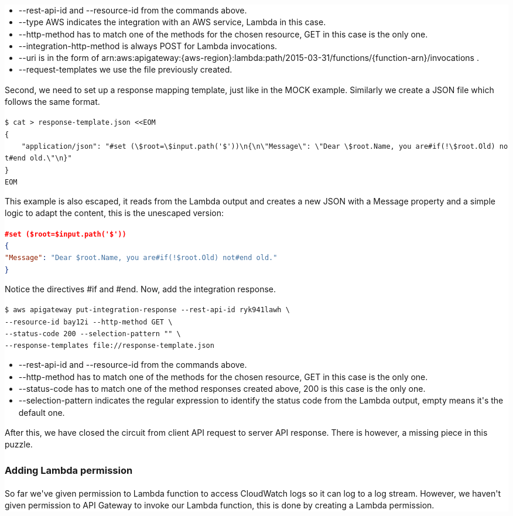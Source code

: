 * --rest-api-id and --resource-id from the commands above.
* --type AWS indicates the integration with an AWS service, Lambda in this case.
* --http-method has to match one of the methods for the chosen resource, GET in this case is the only one.
* --integration-http-method is always POST for Lambda invocations.
* --uri is in the form of arn:aws:apigateway:{aws-region}:lambda:path/2015-03-31/functions/{function-arn}/invocations .
* --request-templates we use the file previously created.

Second, we need to set up a response mapping template, just like in the MOCK example. Similarly we create a JSON file which follows the same format. 

```shell
$ cat > response-template.json <<EOM
{
    "application/json": "#set (\$root=\$input.path('$'))\n{\n\"Message\": \"Dear \$root.Name, you are#if(!\$root.Old) not#end old.\"\n}"
}
EOM
```

This example is also escaped, it reads from the Lambda output and creates a new JSON with a Message property and a simple logic to adapt the content, this is the unescaped version:

```json
#set ($root=$input.path('$'))
{
"Message": "Dear $root.Name, you are#if(!$root.Old) not#end old."
}
```

Notice the directives #if and #end. Now, add the integration response.

```shell
$ aws apigateway put-integration-response --rest-api-id ryk941lawh \
--resource-id bay12i --http-method GET \
--status-code 200 --selection-pattern "" \
--response-templates file://response-template.json
```

* --rest-api-id and --resource-id from the commands above.
* --http-method has to match one of the methods for the chosen resource, GET in this case is the only one.
* --status-code has to match one of the method responses created above, 200 is this case is the only one.
* --selection-pattern indicates the regular expression to identify the status code from the Lambda output, empty means it's the default one.

After this, we have closed the circuit from client API request to server API response. There is however, a missing piece in this puzzle.

### Adding Lambda permission

So far we've given permission to Lambda function to access CloudWatch logs so it can log to a log stream. However, we haven't given permission to API Gateway to invoke our Lambda function, this is done by creating a Lambda permission.
